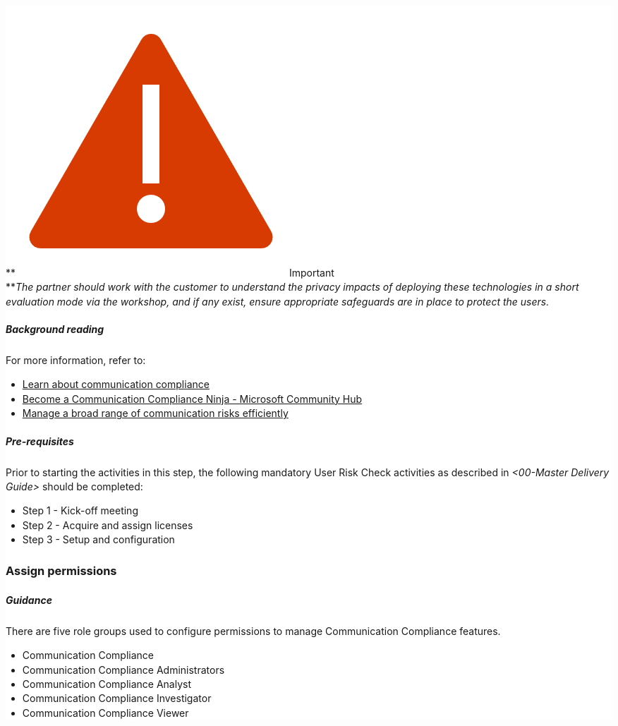 **![Warning](media/e1b1caaa8a306e2763cff7b8521aed3e.png) Important  
***The partner should work with the customer to understand the privacy impacts of deploying these technologies in a short evaluation mode via the workshop, and if any exist, ensure appropriate safeguards are in place to protect the users.*

##### Background reading

For more information, refer to:

-   [Learn about communication compliance](https://docs.microsoft.com/en-us/microsoft-365/compliance/communication-compliance?view=o365-worldwide)
-   [Become a Communication Compliance Ninja - Microsoft Community Hub](https://techcommunity.microsoft.com/t5/security-compliance-and-identity/become-a-communication-compliance-ninja/ba-p/3283283)
-   [Manage a broad range of communication risks efficiently](https://techcommunity.microsoft.com/t5/security-compliance-and-identity/manage-a-broad-range-of-communication-risks-efficiently/ba-p/1675601)

##### Pre-requisites

Prior to starting the activities in this step, the following mandatory User Risk Check activities as described in *\<00-Master Delivery Guide\>* should be completed:

-   Step 1 - Kick-off meeting
-   Step 2 - Acquire and assign licenses
-   Step 3 - Setup and configuration

### Assign permissions

##### Guidance

There are five role groups used to configure permissions to manage Communication Compliance features.

-   Communication Compliance
-   Communication Compliance Administrators
-   Communication Compliance Analyst
-   Communication Compliance Investigator
-   Communication Compliance Viewer
